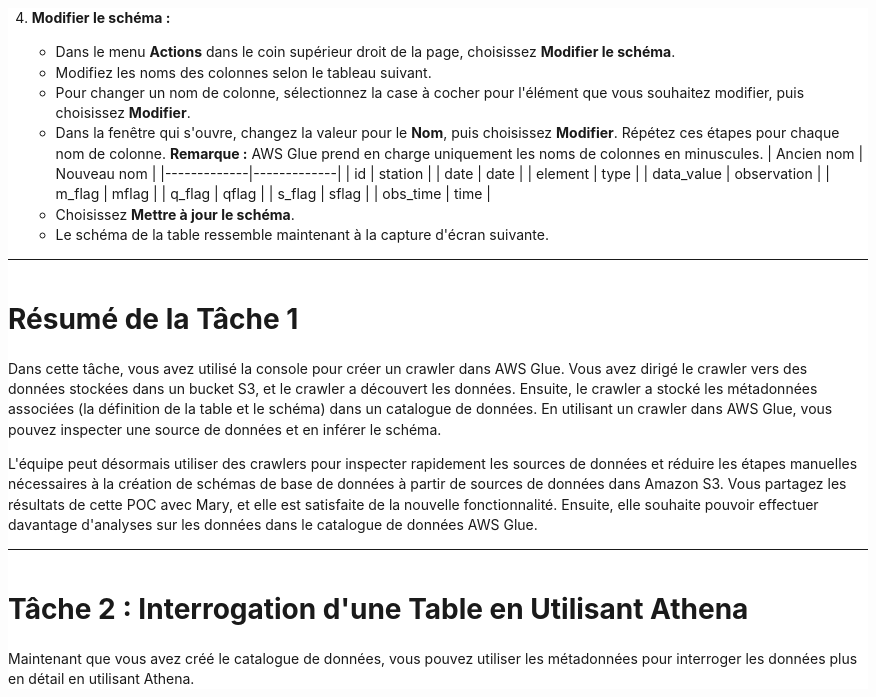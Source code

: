 4. **Modifier le schéma :**

   - Dans le menu **Actions** dans le coin supérieur droit de la page, choisissez **Modifier le schéma**.
   - Modifiez les noms des colonnes selon le tableau suivant.
   - Pour changer un nom de colonne, sélectionnez la case à cocher pour l'élément que vous souhaitez modifier, puis choisissez **Modifier**.
   - Dans la fenêtre qui s'ouvre, changez la valeur pour le **Nom**, puis choisissez **Modifier**. Répétez ces étapes pour chaque nom de colonne.
     **Remarque :** AWS Glue prend en charge uniquement les noms de colonnes en minuscules.
     | Ancien nom  | Nouveau nom |
     |-------------|-------------|
     | id          | station     |
     | date        | date        |
     | element     | type        |
     | data_value  | observation |
     | m_flag      | mflag       |
     | q_flag      | qflag       |
     | s_flag      | sflag       |
     | obs_time    | time        |
   - Choisissez **Mettre à jour le schéma**.
   - Le schéma de la table ressemble maintenant à la capture d'écran suivante.

---

# **Résumé de la Tâche 1**

Dans cette tâche, vous avez utilisé la console pour créer un crawler dans AWS Glue. Vous avez dirigé le crawler vers des données stockées dans un bucket S3, et le crawler a découvert les données. Ensuite, le crawler a stocké les métadonnées associées (la définition de la table et le schéma) dans un catalogue de données. En utilisant un crawler dans AWS Glue, vous pouvez inspecter une source de données et en inférer le schéma.

L'équipe peut désormais utiliser des crawlers pour inspecter rapidement les sources de données et réduire les étapes manuelles nécessaires à la création de schémas de base de données à partir de sources de données dans Amazon S3. Vous partagez les résultats de cette POC avec Mary, et elle est satisfaite de la nouvelle fonctionnalité. Ensuite, elle souhaite pouvoir effectuer davantage d'analyses sur les données dans le catalogue de données AWS Glue.

---

# **Tâche 2 : Interrogation d'une Table en Utilisant Athena**

Maintenant que vous avez créé le catalogue de données, vous pouvez utiliser les métadonnées pour interroger les données plus en détail en utilisant Athena.
